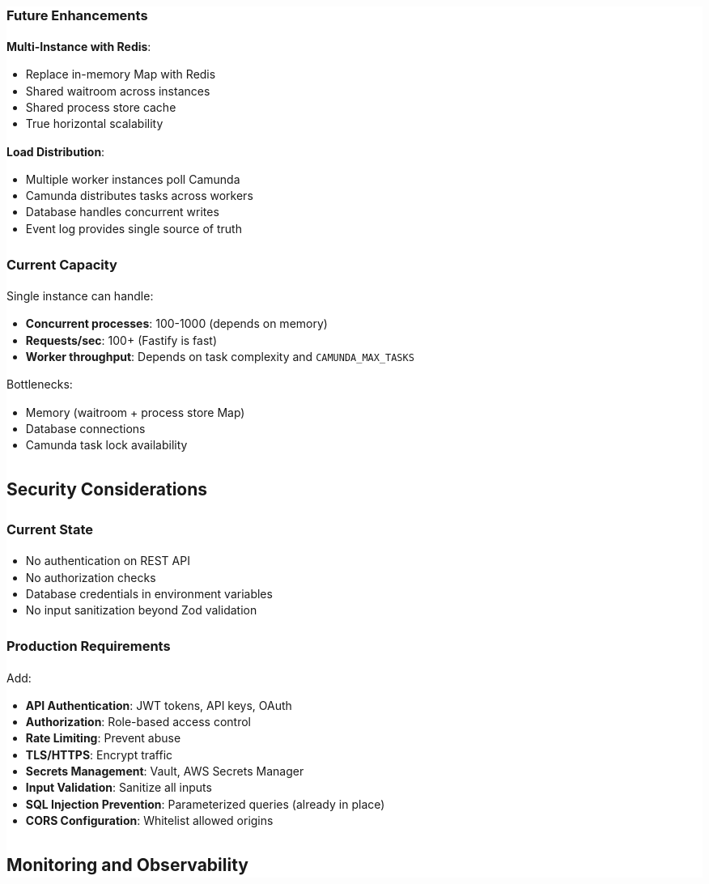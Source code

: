 ### Future Enhancements

**Multi-Instance with Redis**:

- Replace in-memory Map with Redis
- Shared waitroom across instances
- Shared process store cache
- True horizontal scalability

**Load Distribution**:

- Multiple worker instances poll Camunda
- Camunda distributes tasks across workers
- Database handles concurrent writes
- Event log provides single source of truth

### Current Capacity

Single instance can handle:

- **Concurrent processes**: 100-1000 (depends on memory)
- **Requests/sec**: 100+ (Fastify is fast)
- **Worker throughput**: Depends on task complexity and `CAMUNDA_MAX_TASKS`

Bottlenecks:

- Memory (waitroom + process store Map)
- Database connections
- Camunda task lock availability

## Security Considerations

### Current State

- No authentication on REST API
- No authorization checks
- Database credentials in environment variables
- No input sanitization beyond Zod validation

### Production Requirements

Add:

- **API Authentication**: JWT tokens, API keys, OAuth
- **Authorization**: Role-based access control
- **Rate Limiting**: Prevent abuse
- **TLS/HTTPS**: Encrypt traffic
- **Secrets Management**: Vault, AWS Secrets Manager
- **Input Validation**: Sanitize all inputs
- **SQL Injection Prevention**: Parameterized queries (already in place)
- **CORS Configuration**: Whitelist allowed origins

## Monitoring and Observability
